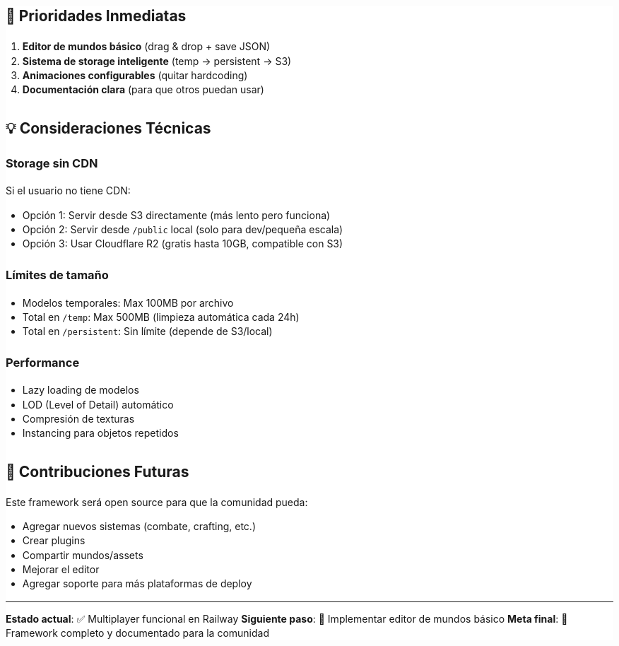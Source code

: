 ## 🎯 Prioridades Inmediatas

1. **Editor de mundos básico** (drag & drop + save JSON)
2. **Sistema de storage inteligente** (temp → persistent → S3)
3. **Animaciones configurables** (quitar hardcoding)
4. **Documentación clara** (para que otros puedan usar)

## 💡 Consideraciones Técnicas

### Storage sin CDN
Si el usuario no tiene CDN:
- Opción 1: Servir desde S3 directamente (más lento pero funciona)
- Opción 2: Servir desde `/public` local (solo para dev/pequeña escala)
- Opción 3: Usar Cloudflare R2 (gratis hasta 10GB, compatible con S3)

### Límites de tamaño
- Modelos temporales: Max 100MB por archivo
- Total en `/temp`: Max 500MB (limpieza automática cada 24h)
- Total en `/persistent`: Sin límite (depende de S3/local)

### Performance
- Lazy loading de modelos
- LOD (Level of Detail) automático
- Compresión de texturas
- Instancing para objetos repetidos

## 🤝 Contribuciones Futuras

Este framework será open source para que la comunidad pueda:
- Agregar nuevos sistemas (combate, crafting, etc.)
- Crear plugins
- Compartir mundos/assets
- Mejorar el editor
- Agregar soporte para más plataformas de deploy

---

**Estado actual**: ✅ Multiplayer funcional en Railway
**Siguiente paso**: 🎨 Implementar editor de mundos básico
**Meta final**: 🌟 Framework completo y documentado para la comunidad


